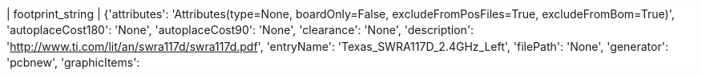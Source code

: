 | footprint_string | {'attributes': 'Attributes(type=None, boardOnly=False, excludeFromPosFiles=True, excludeFromBom=True)', 'autoplaceCost180': 'None', 'autoplaceCost90': 'None', 'clearance': 'None', 'description': 'http://www.ti.com/lit/an/swra117d/swra117d.pdf', 'entryName': 'Texas_SWRA117D_2.4GHz_Left', 'filePath': 'None', 'generator': 'pcbnew', 'graphicItems':